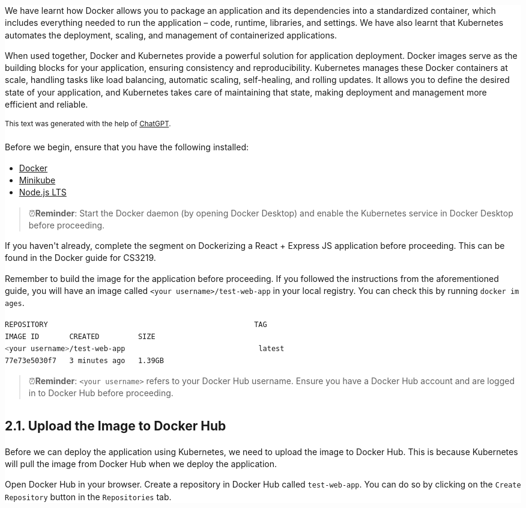 We have learnt how Docker allows you to package an application and its dependencies into a standardized container, which includes everything needed to run the application – code, runtime, libraries, and settings. We have also learnt that Kubernetes automates the deployment, scaling, and management of containerized applications.

When used together, Docker and Kubernetes provide a powerful solution for application deployment. Docker images serve as the building blocks for your application, ensuring consistency and reproducibility. Kubernetes manages these Docker containers at scale, handling tasks like load balancing, automatic scaling, self-healing, and rolling updates. It allows you to define the desired state of your application, and Kubernetes takes care of maintaining that state, making deployment and management more efficient and reliable.

<sup> This text was generated with the help of [ChatGPT](https://chat.openai.com/).</sup>

Before we begin, ensure that you have the following installed:
- [Docker](https://docs.docker.com/get-docker/)
- [Minikube](https://minikube.sigs.k8s.io/docs/start/)
- [Node.js LTS](https://nodejs.org/en/download/)

> ⏰**Reminder**: Start the Docker daemon (by opening Docker Desktop) and enable the Kubernetes service in Docker Desktop before proceeding.

If you haven't already, complete the segment on Dockerizing a React + Express JS application before proceeding. This can be found in the Docker guide for CS3219.

Remember to build the image for the application before proceeding. If you followed the instructions from the aforementioned guide, you will have an image called `<your username>/test-web-app` in your local registry. You can check this by running `docker images`.

 ```bash
 REPOSITORY                                                TAG                                                                          IMAGE ID       CREATED         SIZE
<your username>/test-web-app                               latest                                                                       77e73e5030f7   3 minutes ago   1.39GB
 ```

> ⏰**Reminder**: `<your username>` refers to your Docker Hub username. Ensure you have a Docker Hub account and are logged in to Docker Hub before proceeding.

## 2.1. Upload the Image to Docker Hub
Before we can deploy the application using Kubernetes, we need to upload the image to Docker Hub. This is because Kubernetes will pull the image from Docker Hub when we deploy the application.

Open Docker Hub in your browser. Create a repository in Docker Hub called `test-web-app`. You can do so by clicking on the `Create Repository` button in the `Repositories` tab.
